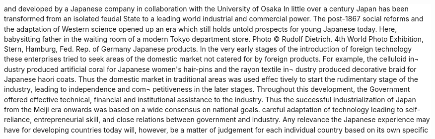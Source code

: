 and developed by a Japanese company in
collaboration with the University of Osaka
In little over a century Japan has
been transformed from an isolated
feudal State to a leading world
industrial and commercial power.
The post-1867 social reforms and
the adaptation of Western science
opened up an era which still holds
untold prospects for young
Japanese today. Here, babysitting
father in the waiting room of a
modern Tokyo department store.
Photo © Rudolf Dietrich. 4th World Photo Exhibition, Stern, Hamburg, Fed. Rep. of Germany
Japanese products. In the very early stages
of the introduction of foreign technology
these enterprises tried to seek areas of the
domestic market not catered for by foreign
products. For example, the celluloid in¬
dustry produced artificial coral for Japanese
women's hair-pins and the rayon textile in¬
dustry produced decorative braid for
Japanese haori coats. Thus the domestic
market in traditional areas was used effec
tively to start the rudimentary stage of the
industry, leading to independence and com¬
petitiveness in the later stages. Throughout
this development, the Government offered
effective technical, financial and institutional
assistance to the industry.
Thus the successful industrialization of
Japan from the Meiji era onwards was based
on a wide consensus on national goals.
careful adaptation of technology leading to
self-reliance, entrepreneurial skill, and close
relations between government and industry.
Any relevance the Japanese experience may
have for developing countries today will,
however, be a matter of judgement for each
individual country based on its own specific

